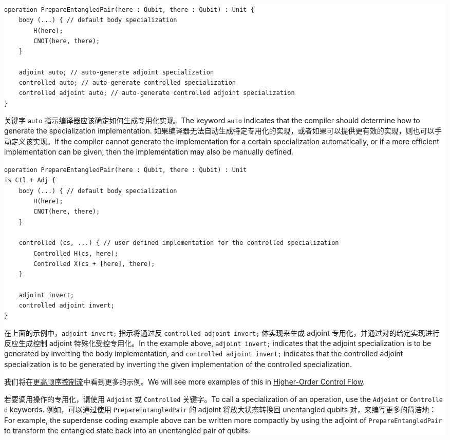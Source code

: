 ```qsharp
operation PrepareEntangledPair(here : Qubit, there : Qubit) : Unit {
    body (...) { // default body specialization
        H(here);
        CNOT(here, there);
    }

    adjoint auto; // auto-generate adjoint specialization
    controlled auto; // auto-generate controlled specialization
    controlled adjoint auto; // auto-generate controlled adjoint specialization
}
```
<span data-ttu-id="7bfd3-138">关键字 `auto` 指示编译器应该确定如何生成专用化实现。</span><span class="sxs-lookup"><span data-stu-id="7bfd3-138">The keyword `auto` indicates that the compiler should determine how to generate the specialization implementation.</span></span>
<span data-ttu-id="7bfd3-139">如果编译器无法自动生成特定专用化的实现，或者如果可以提供更有效的实现，则也可以手动定义该实现。</span><span class="sxs-lookup"><span data-stu-id="7bfd3-139">If the compiler cannot generate the implementation for a certain specialization automatically, or if a more efficient implementation can be given, then the implementation may also be manually defined.</span></span>

```qsharp
operation PrepareEntangledPair(here : Qubit, there : Qubit) : Unit
is Ctl + Adj {
    body (...) { // default body specialization
        H(here);
        CNOT(here, there);
    }

    controlled (cs, ...) { // user defined implementation for the controlled specialization
        Controlled H(cs, here);
        Controlled X(cs + [here], there);
    }

    adjoint invert; 
    controlled adjoint invert; 
}
```
<span data-ttu-id="7bfd3-140">在上面的示例中，`adjoint invert;` 指示将通过反 `controlled adjoint invert;` 体实现来生成 adjoint 专用化，并通过对的给定实现进行反应生成控制 adjoint 特殊化受控专用化。</span><span class="sxs-lookup"><span data-stu-id="7bfd3-140">In the example above, `adjoint invert;` indicates that the adjoint specialization is to be generated by inverting the body implementation, and `controlled adjoint invert;` indicates that the controlled adjoint specialization is to be generated by inverting the given implementation of the controlled specialization.</span></span>

<span data-ttu-id="7bfd3-141">我们将在[更高顺序控制流](xref:microsoft.quantum.concepts.control-flow)中看到更多的示例。</span><span class="sxs-lookup"><span data-stu-id="7bfd3-141">We will see more examples of this in [Higher-Order Control Flow](xref:microsoft.quantum.concepts.control-flow).</span></span>

<span data-ttu-id="7bfd3-142">若要调用操作的专用化，请使用 `Adjoint` 或 `Controlled` 关键字。</span><span class="sxs-lookup"><span data-stu-id="7bfd3-142">To call a specialization of an operation, use the `Adjoint` or `Controlled` keywords.</span></span>
<span data-ttu-id="7bfd3-143">例如，可以通过使用 `PrepareEntangledPair` 的 adjoint 将放大状态转换回 unentangled qubits 对，来编写更多的简洁地：</span><span class="sxs-lookup"><span data-stu-id="7bfd3-143">For example, the superdense coding example above can be written more compactly by using the adjoint of `PrepareEntangledPair` to transform the entangled state back into an unentangled pair of qubits:</span></span>
